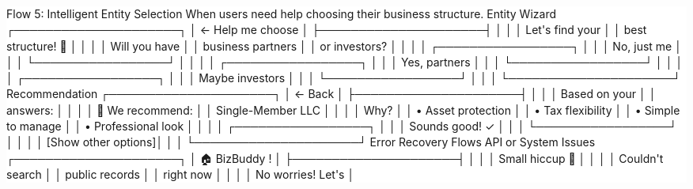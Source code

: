 Flow 5: Intelligent Entity Selection
When users need help choosing their business structure.
Entity Wizard
┌─────────────────────┐
│ ← Help me choose    │
├─────────────────────┤
│                     │
│ Let's find your    │
│ best structure! 🎯  │
│                     │
│ Will you have       │
│ business partners   │
│ or investors?       │
│                     │
│ ┌─────────────────┐ │
│ │ No, just me     │ │
│ └─────────────────┘ │
│                     │
│ ┌─────────────────┐ │
│ │ Yes, partners   │ │
│ └─────────────────┘ │
│                     │
│ ┌─────────────────┐ │
│ │ Maybe investors │ │
│ └─────────────────┘ │
│                     │
└─────────────────────┘
Recommendation
┌─────────────────────┐
│ ← Back              │
├─────────────────────┤
│                     │
│ Based on your       │
│ answers:            │
│                     │
│ 🎯 We recommend:    │
│ Single-Member LLC   │
│                     │
│ Why?                │
│ • Asset protection  │
│ • Tax flexibility   │
│ • Simple to manage  │
│ • Professional look │
│                     │
│ ┌─────────────────┐ │
│ │ Sounds good! ✓  │ │
│ └─────────────────┘ │
│                     │
│ [Show other options]│
│                     │
└─────────────────────┘
Error Recovery Flows
API or System Issues
┌─────────────────────┐
│ 🏠 BizBuddy    !   │
├─────────────────────┤
│                     │
│ Small hiccup 🔧     │
│                     │
│ Couldn't search     │
│ public records      │
│ right now           │
│                     │
│ No worries! Let's   │